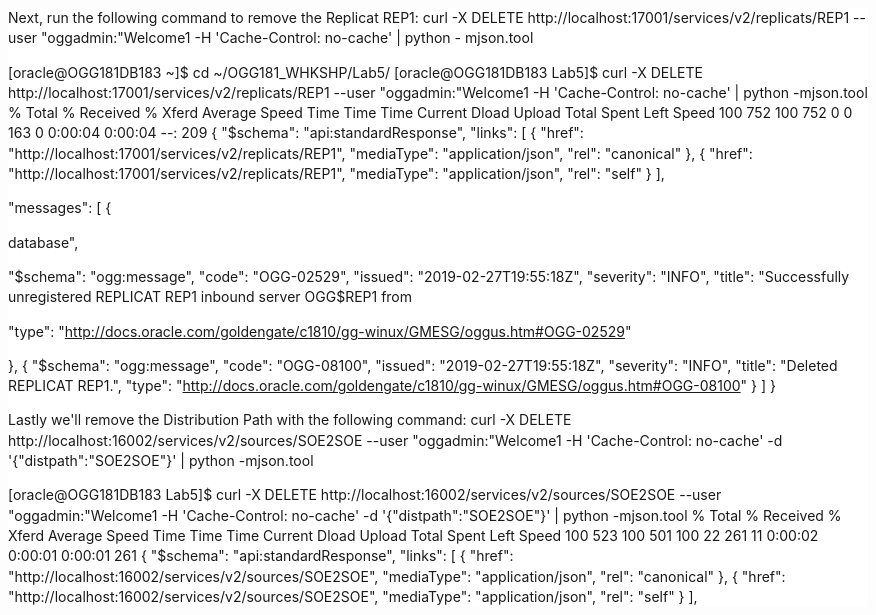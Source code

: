 Next, run the following command to remove the Replicat REP1: curl -X DELETE http://localhost:17001/services/v2/replicats/REP1 --user "oggadmin:"Welcome1 -H 'Cache-Control: no-cache' | python - mjson.tool

[oracle@OGG181DB183 ~]$ cd ~/OGG181_WHKSHP/Lab5/
[oracle@OGG181DB183 Lab5]$ curl -X DELETE http://localhost:17001/services/v2/replicats/REP1 --user "oggadmin:"Welcome1 -H 'Cache-Control: no-cache' | python -mjson.tool
% Total	% Received % Xferd Average Speed	Time	Time	Time Current
Dload Upload		Total	Spent	Left Speed 100	752 100	752	0	0	163	0 0:00:04 0:00:04 --:	209
{
"$schema": "api:standardResponse", "links": [
{
"href": "http://localhost:17001/services/v2/replicats/REP1", "mediaType": "application/json",
"rel": "canonical"
},
{
"href": "http://localhost:17001/services/v2/replicats/REP1", "mediaType": "application/json",
"rel": "self"
}
],
 
"messages": [
{






database",
 


"$schema": "ogg:message", "code": "OGG-02529",
"issued": "2019-02-27T19:55:18Z",
"severity": "INFO",
"title": "Successfully unregistered REPLICAT REP1 inbound server OGG$REP1 from

"type":    "http://docs.oracle.com/goldengate/c1810/gg-winux/GMESG/oggus.htm#OGG-02529"
 
},
{
"$schema": "ogg:message", "code": "OGG-08100",
"issued": "2019-02-27T19:55:18Z",
"severity": "INFO",
"title": "Deleted REPLICAT REP1.",
"type":    "http://docs.oracle.com/goldengate/c1810/gg-winux/GMESG/oggus.htm#OGG-08100"
}
]
}
 

Lastly we'll remove the Distribution Path with the following command: curl -X DELETE http://localhost:16002/services/v2/sources/SOE2SOE --user "oggadmin:"Welcome1 -H 'Cache-Control: no-cache' -d '{"distpath":"SOE2SOE"}' | python -mjson.tool

[oracle@OGG181DB183 Lab5]$ curl -X DELETE http://localhost:16002/services/v2/sources/SOE2SOE --user "oggadmin:"Welcome1 -H 'Cache-Control: no-cache' -d '{"distpath":"SOE2SOE"}' | python -mjson.tool
% Total	% Received % Xferd Average Speed	Time	Time	Time Current
Dload Upload	Total	Spent	Left Speed 100	523 100	501 100	22	261	11 0:00:02 0:00:01 0:00:01	261
{
"$schema": "api:standardResponse", "links": [
{
"href": "http://localhost:16002/services/v2/sources/SOE2SOE", "mediaType": "application/json",
"rel": "canonical"
},
{
"href": "http://localhost:16002/services/v2/sources/SOE2SOE", "mediaType": "application/json",
"rel": "self"
}
],